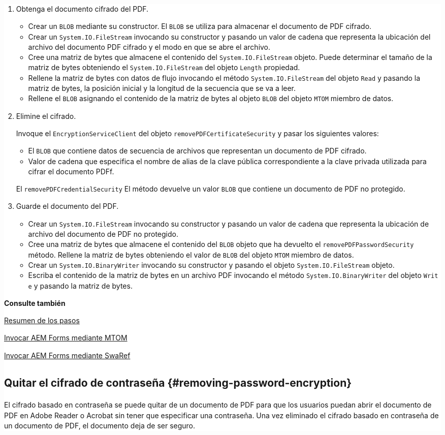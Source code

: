 1. Obtenga el documento cifrado del PDF.

   * Crear un `BLOB` mediante su constructor. El `BLOB` se utiliza para almacenar el documento de PDF cifrado.
   * Crear un `System.IO.FileStream` invocando su constructor y pasando un valor de cadena que representa la ubicación del archivo del documento PDF cifrado y el modo en que se abre el archivo.
   * Cree una matriz de bytes que almacene el contenido del `System.IO.FileStream` objeto. Puede determinar el tamaño de la matriz de bytes obteniendo el `System.IO.FileStream` del objeto `Length` propiedad.
   * Rellene la matriz de bytes con datos de flujo invocando el método `System.IO.FileStream` del objeto `Read` y pasando la matriz de bytes, la posición inicial y la longitud de la secuencia que se va a leer.
   * Rellene el `BLOB` asignando el contenido de la matriz de bytes al objeto `BLOB` del objeto `MTOM` miembro de datos.

1. Elimine el cifrado.

   Invoque el `EncryptionServiceClient` del objeto `removePDFCertificateSecurity` y pasar los siguientes valores:

   * El `BLOB` que contiene datos de secuencia de archivos que representan un documento de PDF cifrado.
   * Valor de cadena que especifica el nombre de alias de la clave pública correspondiente a la clave privada utilizada para cifrar el documento PDFf.

   El `removePDFCredentialSecurity` El método devuelve un valor `BLOB` que contiene un documento de PDF no protegido.

1. Guarde el documento del PDF.

   * Crear un `System.IO.FileStream` invocando su constructor y pasando un valor de cadena que representa la ubicación de archivo del documento de PDF no protegido.
   * Cree una matriz de bytes que almacene el contenido del `BLOB` objeto que ha devuelto el `removePDFPasswordSecurity` método. Rellene la matriz de bytes obteniendo el valor de `BLOB` del objeto `MTOM` miembro de datos.
   * Crear un `System.IO.BinaryWriter` invocando su constructor y pasando el objeto `System.IO.FileStream` objeto.
   * Escriba el contenido de la matriz de bytes en un archivo PDF invocando el método `System.IO.BinaryWriter` del objeto `Write` y pasando la matriz de bytes.

**Consulte también**

[Resumen de los pasos](encrypting-decrypting-pdf-documents.md#summary-of-steps)

[Invocar AEM Forms mediante MTOM](/help/forms/developing/invoking-aem-forms-using-web.md#invoking-aem-forms-using-mtom)

[Invocar AEM Forms mediante SwaRef](/help/forms/developing/invoking-aem-forms-using-web.md#invoking-aem-forms-using-swaref)

## Quitar el cifrado de contraseña {#removing-password-encryption}

El cifrado basado en contraseña se puede quitar de un documento de PDF para que los usuarios puedan abrir el documento de PDF en Adobe Reader o Acrobat sin tener que especificar una contraseña. Una vez eliminado el cifrado basado en contraseña de un documento de PDF, el documento deja de ser seguro.
